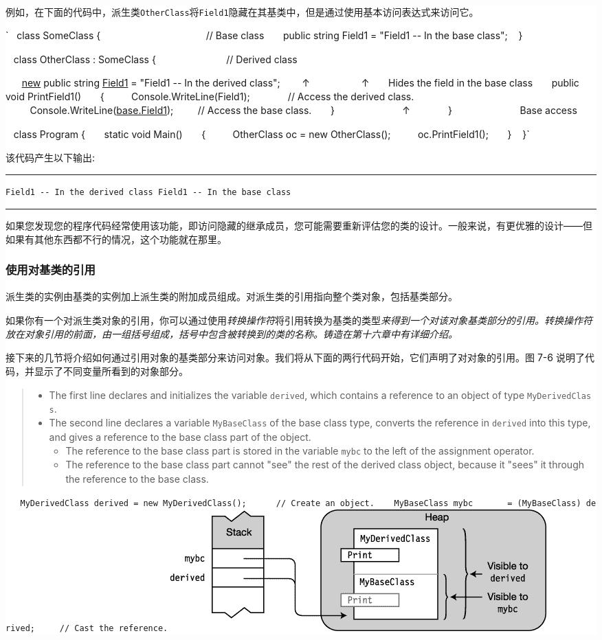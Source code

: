 例如，在下面的代码中，派生类`OtherClass`将`Field1`隐藏在其基类中，但是通过使用基本访问表达式来访问它。

`   class SomeClass {                                       // Base class
      public string Field1 = "Field1 -- In the base class";
   }

   class OtherClass : SomeClass {                          // Derived class

      <ins>new</ins> public string <ins>Field1</ins> = "Field1 -- In the derived class";
       ↑                   ↑
      Hides the field in the base class
      public void PrintField1()
      {
         Console.WriteLine(Field1);              // Access the derived class.
         Console.WriteLine(<ins>base.Field1</ins>);         // Access the base class.
      }                         ↑          
   }                         Base access

   class Program {
      static void Main()
      {
         OtherClass oc = new OtherClass();
         oc.PrintField1();
      }
   }`

该代码产生以下输出:

* * *

`Field1 -- In the derived class
Field1 -- In the base class`

* * *

如果您发现您的程序代码经常使用该功能，即访问隐藏的继承成员，您可能需要重新评估您的类的设计。一般来说，有更优雅的设计——但如果有其他东西都不行的情况，这个功能就在那里。

### 使用对基类的引用

派生类的实例由基类的实例加上派生类的附加成员组成。对派生类的引用指向整个类对象，包括基类部分。

如果你有一个对派生类对象的引用，你可以通过使用*转换操作符*将引用转换为基类的类型*来得到一个对该对象基类部分的引用。转换操作符放在对象引用的前面，由一组括号组成，括号中包含被转换到的类的名称。铸造在第十六章中有详细介绍。*

接下来的几节将介绍如何通过引用对象的基类部分来访问对象。我们将从下面的两行代码开始，它们声明了对对象的引用。图 7-6 说明了代码，并显示了不同变量所看到的对象部分。

> *   The first line declares and initializes the variable `derived`, which contains a reference to an object of type `MyDerivedClass`.
> *   The second line declares a variable `MyBaseClass` of the base class type, converts the reference in `derived` into this type, and gives a reference to the base class part of the object.
>     *   The reference to the base class part is stored in the variable `mybc` to the left of the assignment operator.
>     *   The reference to the base class part cannot "see" the rest of the derived class object, because it "sees" it through the reference to the base class.

`   MyDerivedClass derived = new MyDerivedClass();      // Create an object.
   MyBaseClass mybc       = (MyBaseClass) derived;     // Cast the reference.` ![Image](img/Solis42789fig0706.jpg)

